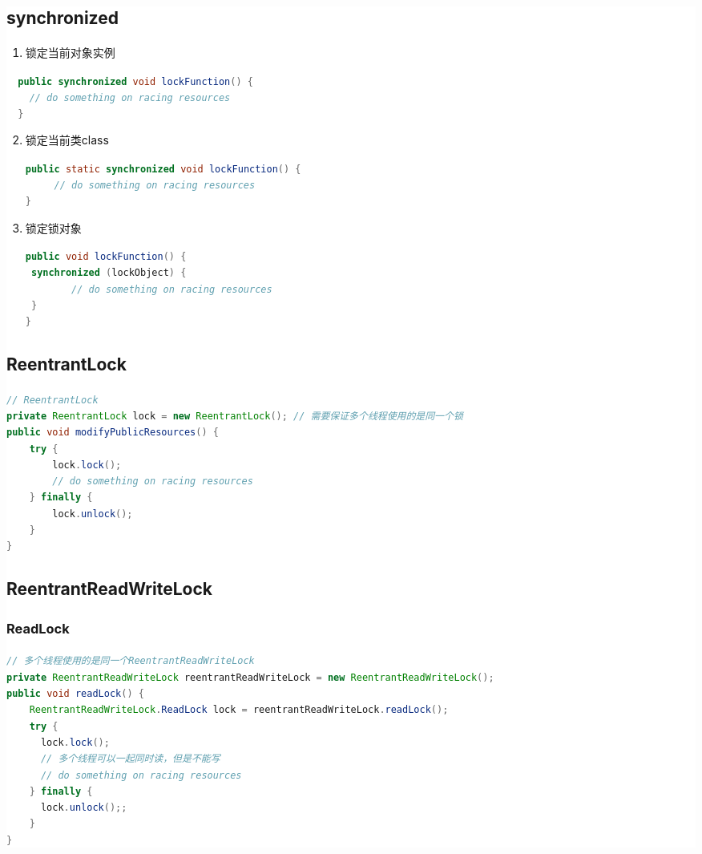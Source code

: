 ## synchronized

1. 锁定当前对象实例

```java
  public synchronized void lockFunction() {
   	// do something on racing resources
  }
```

2. 锁定当前类class

   ```java
   public static synchronized void lockFunction() {
    	// do something on racing resources
   }
   ```

3. 锁定锁对象

   ```java
   public void lockFunction() {
   	synchronized (lockObject) {
           // do something on racing resources
   	}
   }
   ```

## ReentrantLock

```java
// ReentrantLock
private ReentrantLock lock = new ReentrantLock(); // 需要保证多个线程使用的是同一个锁
public void modifyPublicResources() {
    try {
		lock.lock();
		// do something on racing resources
    } finally {
		lock.unlock();
    }
}
```

## ReentrantReadWriteLock

### ReadLock

``` java
// 多个线程使用的是同一个ReentrantReadWriteLock
private ReentrantReadWriteLock reentrantReadWriteLock = new ReentrantReadWriteLock();
public void readLock() {
    ReentrantReadWriteLock.ReadLock lock = reentrantReadWriteLock.readLock();
    try {
      lock.lock();
      // 多个线程可以一起同时读，但是不能写
      // do something on racing resources 
    } finally {
      lock.unlock();;
    }
}
```
